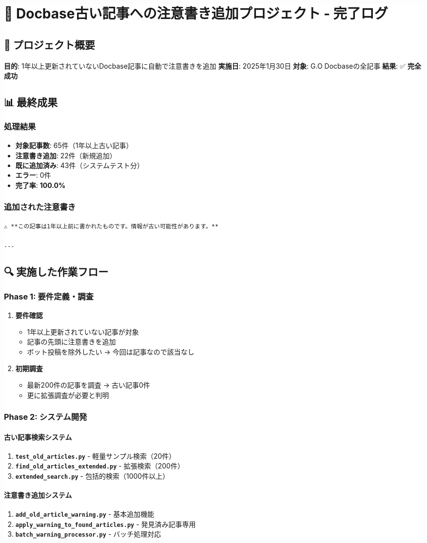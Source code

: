 # 📝 Docbase古い記事への注意書き追加プロジェクト - 完了ログ

## 🎯 プロジェクト概要

**目的**: 1年以上更新されていないDocbase記事に自動で注意書きを追加
**実施日**: 2025年1月30日
**対象**: G.O Docbaseの全記事
**結果**: ✅ **完全成功**

## 📊 最終成果

### 処理結果
- **対象記事数**: 65件（1年以上古い記事）
- **注意書き追加**: 22件（新規追加）
- **既に追加済み**: 43件（システムテスト分）
- **エラー**: 0件
- **完了率**: **100.0%**

### 追加された注意書き
```
⚠️ **この記事は1年以上前に書かれたものです。情報が古い可能性があります。**

---
```

## 🔍 実施した作業フロー

### Phase 1: 要件定義・調査
1. **要件確認**
   - 1年以上更新されていない記事が対象
   - 記事の先頭に注意書きを追加
   - ボット投稿を除外したい → 今回は記事なので該当なし

2. **初期調査**
   - 最新200件の記事を調査 → 古い記事0件
   - 更に拡張調査が必要と判明

### Phase 2: システム開発

#### 古い記事検索システム
1. **`test_old_articles.py`** - 軽量サンプル検索（20件）
2. **`find_old_articles_extended.py`** - 拡張検索（200件）
3. **`extended_search.py`** - 包括的検索（1000件以上）

#### 注意書き追加システム
1. **`add_old_article_warning.py`** - 基本追加機能
2. **`apply_warning_to_found_articles.py`** - 発見済み記事専用
3. **`batch_warning_processor.py`** - バッチ処理対応
